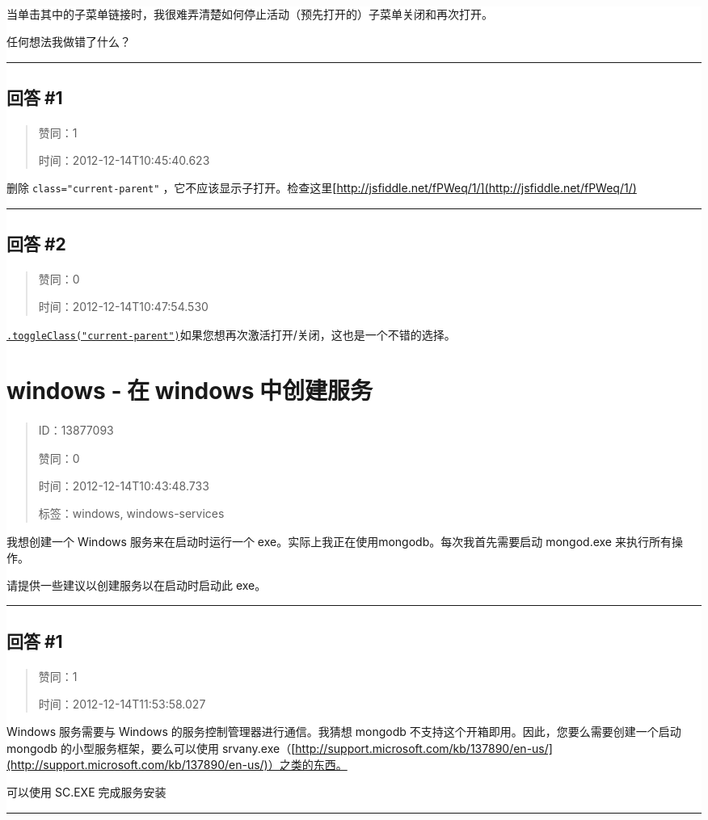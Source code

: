 当单击其中的子菜单链接时，我很难弄清楚如何停止活动（预先打开的）子菜单关闭和再次打开。

任何想法我做错了什么？

* * *

## 回答 #1

> 赞同：1
> 
> 时间：2012-12-14T10:45:40.623

删除 `class="current-parent"` ，它不应该显示子打开。检查这里[http://jsfiddle.net/fPWeq/1/](http://jsfiddle.net/fPWeq/1/)

* * *

## 回答 #2

> 赞同：0
> 
> 时间：2012-12-14T10:47:54.530

[`.toggleClass("current-parent")`](http://api.jquery.com/toggleClass/)如果您想再次激活打开/关闭，这也是一个不错的选择。

# windows - 在 windows 中创建服务

> ID：13877093
> 
> 赞同：0
> 
> 时间：2012-12-14T10:43:48.733
> 
> 标签：windows, windows-services

我想创建一个 Windows 服务来在启动时运行一个 exe。实际上我正在使用mongodb。每次我首先需要启动 mongod.exe 来执行所有操作。

请提供一些建议以创建服务以在启动时启动此 exe。

* * *

## 回答 #1

> 赞同：1
> 
> 时间：2012-12-14T11:53:58.027

Windows 服务需要与 Windows 的服务控制管理器进行通信。我猜想 mongodb 不支持这个开箱即用。因此，您要么需要创建一个启动 mongodb 的小型服务框架，要么可以使用 srvany.exe（[http://support.microsoft.com/kb/137890/en-us/](http://support.microsoft.com/kb/137890/en-us/)）之类的东西。

可以使用 SC.EXE 完成服务安装

* * *
